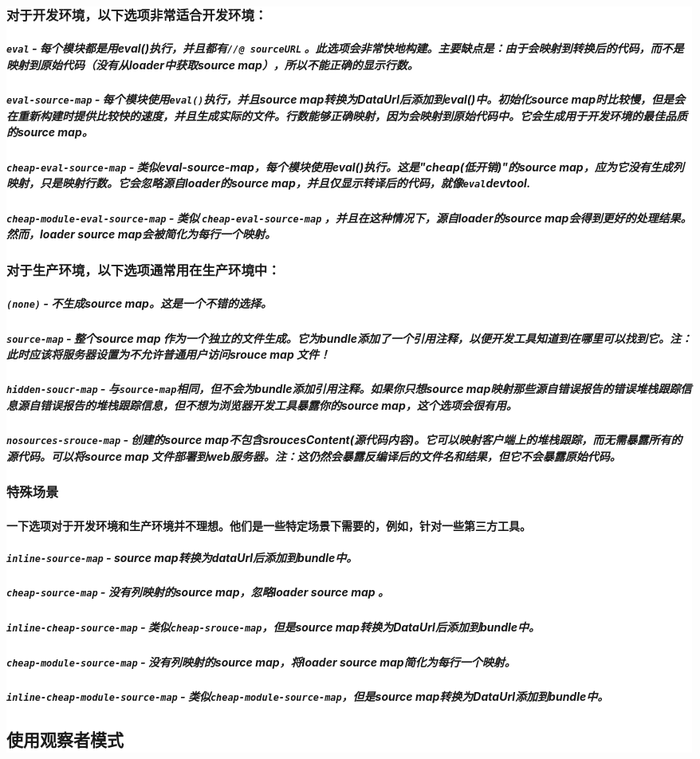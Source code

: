### 对于开发环境，以下选项非常适合开发环境：

##### `eval` - 每个模块都是用eval()执行，并且都有`//@ sourceURL` 。此选项会非常快地构建。主要缺点是：由于会映射到转换后的代码，而不是映射到原始代码（没有从loader中获取source map），所以不能正确的显示行数。

##### `eval-source-map` - 每个模块使用`eval()`执行，并且source map转换为DataUrl后添加到eval()中。初始化source map时比较慢，但是会在重新构建时提供比较快的速度，并且生成实际的文件。行数能够正确映射，因为会映射到原始代码中。它会生成用于开发环境的最佳品质的source map。

##### `cheap-eval-source-map` - 类似eval-source-map，每个模块使用eval()执行。这是"cheap(低开销)"的source map，应为它没有生成列映射，只是映射行数。它会忽略源自loader的source map，并且仅显示转译后的代码，就像`eval`devtool.

##### `cheap-module-eval-source-map` - 类似 `cheap-eval-source-map` ，并且在这种情况下，源自loader的source map会得到更好的处理结果。然而，loader  source map会被简化为每行一个映射。

### 对于生产环境，以下选项通常用在生产环境中：

##### `(none)` - 不生成source map。这是一个不错的选择。

##### `source-map` - 整个source map 作为一个独立的文件生成。它为bundle添加了一个引用注释，以便开发工具知道到在哪里可以找到它。注：此时应该将服务器设置为不允许普通用户访问srouce map 文件！

##### `hidden-soucr-map` - 与`source-map`相同，但不会为bundle添加引用注释。如果你只想source map映射那些源自错误报告的错误堆栈跟踪信息源自错误报告的堆栈跟踪信息，但不想为浏览器开发工具暴露你的source map，这个选项会很有用。

##### `nosources-srouce-map` - 创建的source map不包含sroucesContent(源代码内容)。它可以映射客户端上的堆栈跟踪，而无需暴露所有的源代码。可以将source map 文件部署到web服务器。注：这仍然会暴露反编译后的文件名和结果，但它不会暴露原始代码。

### 特殊场景
#### 一下选项对于开发环境和生产环境并不理想。他们是一些特定场景下需要的，例如，针对一些第三方工具。

##### `inline-source-map` - source map转换为dataUrl后添加到bundle中。
##### `cheap-source-map` - 没有列映射的source map，忽略loader source map 。
##### `inline-cheap-source-map` - 类似`cheap-srouce-map`，但是source map转换为DataUrl后添加到bundle中。
##### `cheap-module-source-map` - 没有列映射的source map，将loader source map简化为每行一个映射。
##### `inline-cheap-module-source-map` - 类似`cheap-module-source-map`，但是source map转换为DataUrl添加到bundle中。

## 使用观察者模式
